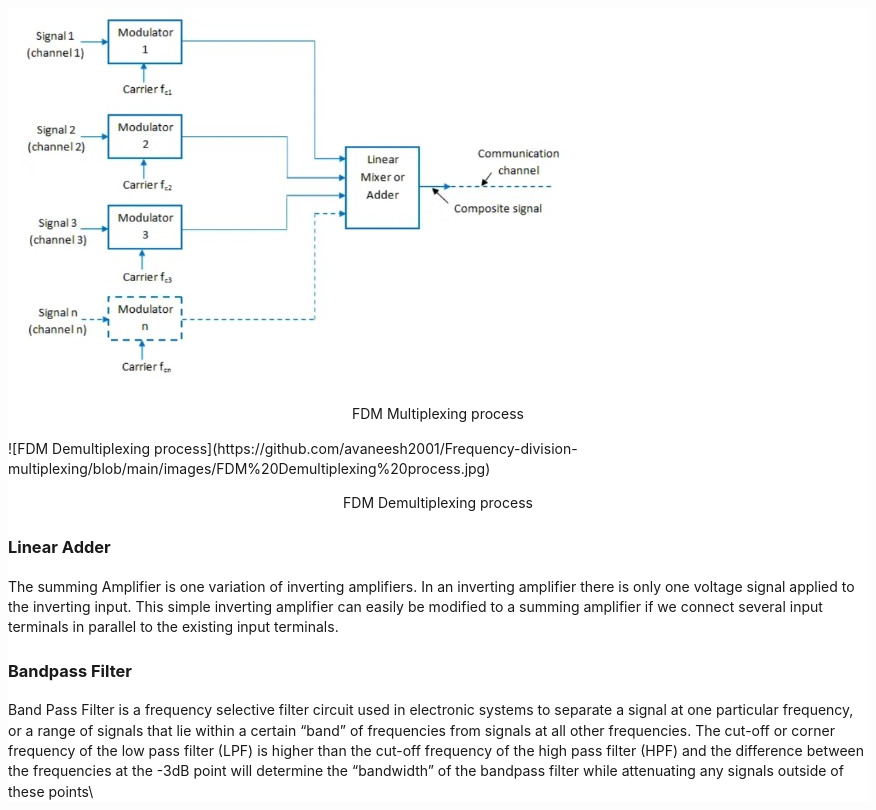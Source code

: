 ![FDM Multiplexing process](https://github.com/avaneesh2001/Frequency-division-multiplexing/blob/main/images/FDM%20Multiplexing%20process.jpg)
<p align='center'>FDM Multiplexing process</p>
![FDM Demultiplexing process](https://github.com/avaneesh2001/Frequency-division-multiplexing/blob/main/images/FDM%20Demultiplexing%20process.jpg)
<p align='center'>FDM Demultiplexing process</p>

### Linear Adder
The summing Amplifier is one variation of inverting amplifiers. In an inverting amplifier there is only one voltage signal applied to the inverting input. This simple inverting amplifier can easily be modified to a summing amplifier if we connect several input terminals in parallel to the existing input terminals.
### Bandpass Filter
Band Pass Filter is a frequency selective filter circuit used in electronic systems to separate a signal at one particular frequency, or a range of signals that lie within a certain “band” of frequencies from signals at all other frequencies. The cut-off or corner frequency of the low pass filter (LPF) is higher than the cut-off frequency of the high pass filter (HPF) and the difference between the frequencies at the -3dB point will determine the “bandwidth” of the bandpass filter while attenuating any signals outside of these points\